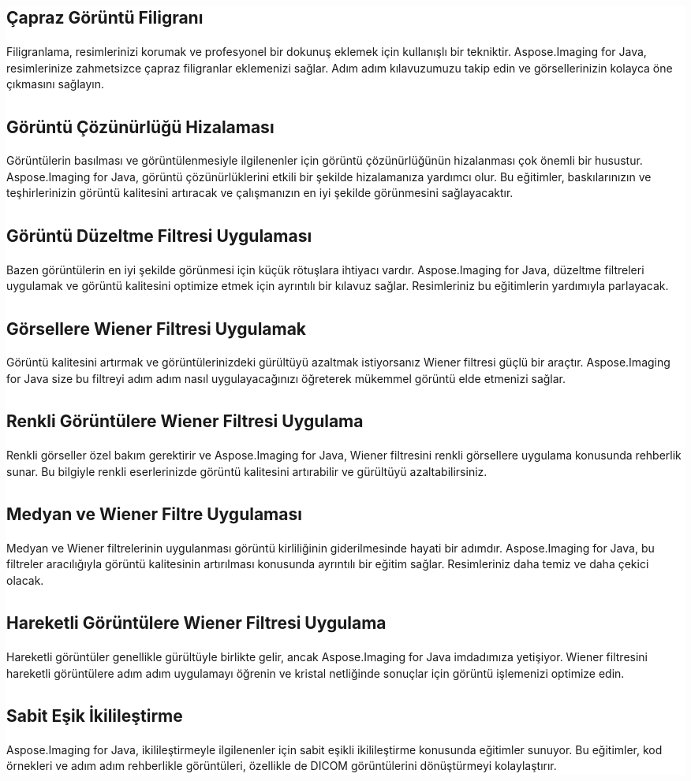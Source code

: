 ## Çapraz Görüntü Filigranı

Filigranlama, resimlerinizi korumak ve profesyonel bir dokunuş eklemek için kullanışlı bir tekniktir. Aspose.Imaging for Java, resimlerinize zahmetsizce çapraz filigranlar eklemenizi sağlar. Adım adım kılavuzumuzu takip edin ve görsellerinizin kolayca öne çıkmasını sağlayın.

## Görüntü Çözünürlüğü Hizalaması

Görüntülerin basılması ve görüntülenmesiyle ilgilenenler için görüntü çözünürlüğünün hizalanması çok önemli bir husustur. Aspose.Imaging for Java, görüntü çözünürlüklerini etkili bir şekilde hizalamanıza yardımcı olur. Bu eğitimler, baskılarınızın ve teşhirlerinizin görüntü kalitesini artıracak ve çalışmanızın en iyi şekilde görünmesini sağlayacaktır.

## Görüntü Düzeltme Filtresi Uygulaması

Bazen görüntülerin en iyi şekilde görünmesi için küçük rötuşlara ihtiyacı vardır. Aspose.Imaging for Java, düzeltme filtreleri uygulamak ve görüntü kalitesini optimize etmek için ayrıntılı bir kılavuz sağlar. Resimleriniz bu eğitimlerin yardımıyla parlayacak.

## Görsellere Wiener Filtresi Uygulamak

Görüntü kalitesini artırmak ve görüntülerinizdeki gürültüyü azaltmak istiyorsanız Wiener filtresi güçlü bir araçtır. Aspose.Imaging for Java size bu filtreyi adım adım nasıl uygulayacağınızı öğreterek mükemmel görüntü elde etmenizi sağlar.

## Renkli Görüntülere Wiener Filtresi Uygulama

Renkli görseller özel bakım gerektirir ve Aspose.Imaging for Java, Wiener filtresini renkli görsellere uygulama konusunda rehberlik sunar. Bu bilgiyle renkli eserlerinizde görüntü kalitesini artırabilir ve gürültüyü azaltabilirsiniz.

## Medyan ve Wiener Filtre Uygulaması

Medyan ve Wiener filtrelerinin uygulanması görüntü kirliliğinin giderilmesinde hayati bir adımdır. Aspose.Imaging for Java, bu filtreler aracılığıyla görüntü kalitesinin artırılması konusunda ayrıntılı bir eğitim sağlar. Resimleriniz daha temiz ve daha çekici olacak.

## Hareketli Görüntülere Wiener Filtresi Uygulama

Hareketli görüntüler genellikle gürültüyle birlikte gelir, ancak Aspose.Imaging for Java imdadımıza yetişiyor. Wiener filtresini hareketli görüntülere adım adım uygulamayı öğrenin ve kristal netliğinde sonuçlar için görüntü işlemenizi optimize edin.

## Sabit Eşik İkilileştirme

Aspose.Imaging for Java, ikilileştirmeyle ilgilenenler için sabit eşikli ikilileştirme konusunda eğitimler sunuyor. Bu eğitimler, kod örnekleri ve adım adım rehberlikle görüntüleri, özellikle de DICOM görüntülerini dönüştürmeyi kolaylaştırır.
